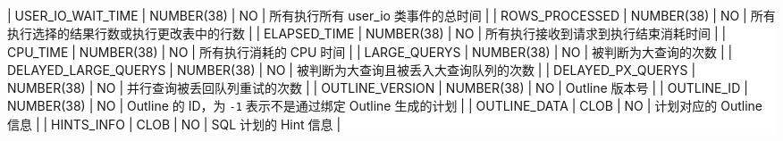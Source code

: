 | USER_IO_WAIT_TIME     | NUMBER(38)                        | NO             | 所有执行所有 user_io 类事件的总时间                                                                                                                                                                                                                                                                                                                                                                                                                             |
| ROWS_PROCESSED        | NUMBER(38)                        | NO             | 所有执行选择的结果行数或执行更改表中的行数                                                                                                                                                                                                                                                                                                                                                                                                                              |
| ELAPSED_TIME          | NUMBER(38)                        | NO             | 所有执行接收到请求到执行结束消耗时间                                                                                                                                                                                                                                                                                                                                                                                                                                 |
| CPU_TIME              | NUMBER(38)                        | NO             | 所有执行消耗的 CPU 时间                                                                                                                                                                                                                                                                                                                                                                                                                                     |
| LARGE_QUERYS          | NUMBER(38)                        | NO             | 被判断为大查询的次数                                                                                                                                                                                                                                                                                                                                                                                                                                         |
| DELAYED_LARGE_QUERYS  | NUMBER(38)                        | NO             | 被判断为大查询且被丢入大查询队列的次数                                                                                                                                                                                                                                                                                                                                                                                                                                |
| DELAYED_PX_QUERYS     | NUMBER(38)                        | NO             | 并行查询被丢回队列重试的次数                                                                                                                                                                                                                                                                                                                                                                                                                                     |
| OUTLINE_VERSION       | NUMBER(38)                        | NO             | Outline 版本号                                                                                                                                                                                                                                                                                                                                                                                                                                        |
| OUTLINE_ID            | NUMBER(38)                        | NO             | Outline 的 ID，为 `-1` 表示不是通过绑定 Outline 生成的计划                                                                                                                                                                                                                                                                                                                                                                                                         |
| OUTLINE_DATA          | CLOB                              | NO             | 计划对应的 Outline 信息                                                                                                                                                                                                                                                                                                                                                                                                                                   |
| HINTS_INFO            | CLOB                              | NO             | SQL 计划的 Hint 信息                                                                                                                                                                                                                                                                                                                                                                                                                                    |